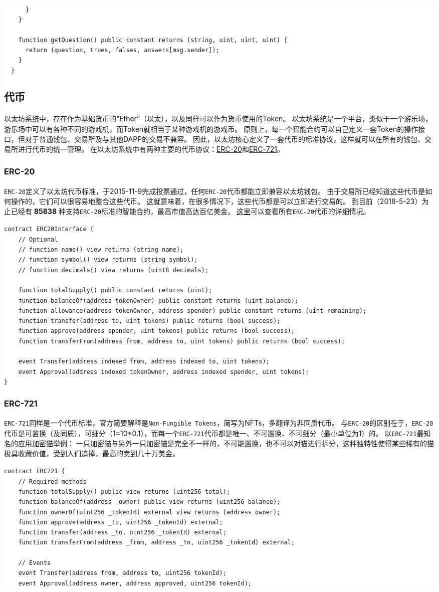 ```solidity
      }
    }
  
    function getQuestion() public constant returns (string, uint, uint, uint) {
      return (question, trues, falses, answers[msg.sender]);
    }
  }
```

## 代币
以太坊系统中，存在作为基础货币的“Ether”（以太），以及同样可以作为货币使用的Token。
以太坊系统是一个平台，类似于一个游乐场，游乐场中可以有各种不同的游戏机，而Token就相当于某种游戏机的游戏币。
原则上，每一个智能合约可以自己定义一套Token的操作接口，但对于普通钱包、交易所及与其他DAPP的交易不兼容。
因此，以太坊核心定义了一套代币的标准协议，这样就可以在所有的钱包、交易所进行代币的统一管理。
在以太坊系统中有两种主要的代币协议：[ERC-20]((https://eips.ethereum.org/EIPS/eip-20))和[ERC-721](https://eips.ethereum.org/EIPS/eip-721)。

### ERC-20
`ERC-20`定义了以太坊代币标准，于2015-11-9完成投票通过，任何`ERC-20`代币都能立即兼容以太坊钱包。
由于交易所已经知道这些代币是如何操作的，它们可以很容易地整合这些代币。
这就意味着，在很多情况下，这些代币都是可以立即进行交易的。
到目前（2018-5-23）为止已经有 **85838** 种支持`ERC-20`标准的智能合约，最高市值高达百亿美金。
[这里](https://etherscan.io/tokens)可以查看所有`ERC-20`代币的详细情况。
```solidity
contract ERC20Interface {
    // Optional
    // function name() view returns (string name);
    // function symbol() view returns (string symbol);
    // function decimals() view returns (uint8 decimals);
    
    function totalSupply() public constant returns (uint);
    function balanceOf(address tokenOwner) public constant returns (uint balance);
    function allowance(address tokenOwner, address spender) public constant returns (uint remaining);
    function transfer(address to, uint tokens) public returns (bool success);
    function approve(address spender, uint tokens) public returns (bool success);
    function transferFrom(address from, address to, uint tokens) public returns (bool success);

    event Transfer(address indexed from, address indexed to, uint tokens);
    event Approval(address indexed tokenOwner, address indexed spender, uint tokens);
}
```
### ERC-721
`ERC-721`同样是一个代币标准，官方简要解释是`Non-Fungible Tokens`，简写为NFTs，多翻译为非同质代币。
与`ERC-20`的区别在于，`ERC-20`代币是可置换（及同质），可细分（1=10*0.1），而每一个`ERC-721`代币都是唯一、不可置换、不可细分（最小单位为1）的。
以`ERC-721`最知名的应用[加密猫](https://www.cryptokitties.co)举例：
一只加密猫与另外一只加密猫是完全不一样的，不可能置换，也不可以对猫进行拆分，这种独特性使得某些稀有的猫极具收藏价值，受到人们追捧，最高的卖到几十万美金。

```solidity
contract ERC721 {
    // Required methods
    function totalSupply() public view returns (uint256 total);
    function balanceOf(address _owner) public view returns (uint256 balance);
    function ownerOf(uint256 _tokenId) external view returns (address owner);
    function approve(address _to, uint256 _tokenId) external;
    function transfer(address _to, uint256 _tokenId) external;
    function transferFrom(address _from, address _to, uint256 _tokenId) external;

    // Events
    event Transfer(address from, address to, uint256 tokenId);
    event Approval(address owner, address approved, uint256 tokenId);

```